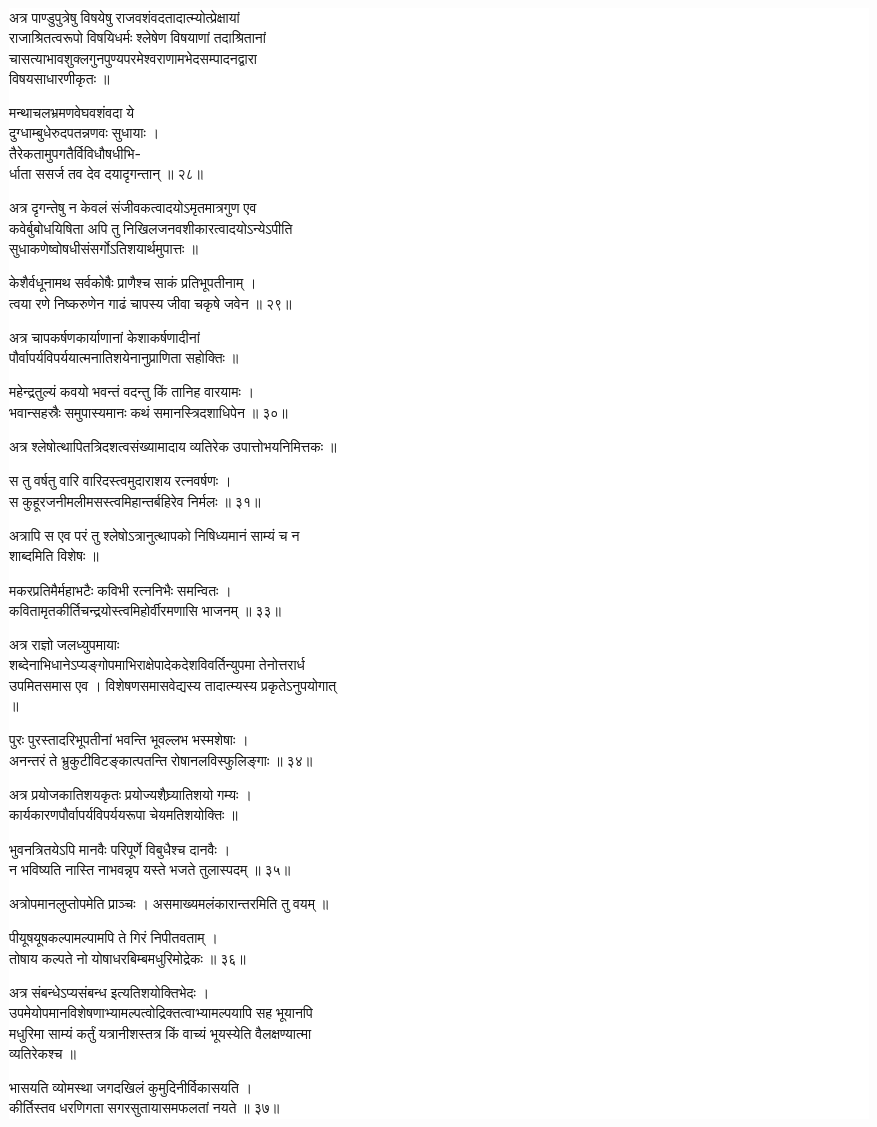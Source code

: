 अत्र पाण्डुपुत्रेषु विषयेषु राजवशंवदतादात्म्योत्प्रेक्षायां  
राजाश्रितत्वरूपो विषयिधर्मः श्लेषेण विषयाणां तदाश्रितानां  
चासत्याभावशुक्लगुनपुण्यपरमेश्वराणामभेदसम्पादनद्वारा  
विषयसाधारणीकृतः ॥  
  
मन्थाचलभ्रमणवेघवशंवदा ये  
दुग्धाम्बुधेरुदपतन्नणवः सुधायाः ।  
तैरेकतामुपगतैर्विविधौषधीभि-  
र्धाता ससर्ज तव देव दयादृगन्तान् ॥ २८॥  
  
अत्र दृगन्तेषु न केवलं संजीवकत्वादयोऽमृतमात्रगुण एव  
कवेर्बुबोधयिषिता अपि तु निखिलजनवशीकारत्वादयोऽन्येऽपीति  
सुधाकणेष्वोषधीसंसर्गोऽतिशयार्थमुपात्तः ॥  
  
केशैर्वधूनामथ सर्वकोषैः प्राणैश्च साकं प्रतिभूपतीनाम् ।  
त्वया रणे निष्करुणेन गाढं चापस्य जीवा चकृषे जवेन ॥ २९॥  
  
अत्र चापकर्षणकार्याणानां केशाकर्षणादीनां  
पौर्वापर्यविपर्ययात्मनातिशयेनानुप्राणिता सहोक्तिः ॥  
  
महेन्द्रतुल्यं कवयो भवन्तं वदन्तु किं तानिह वारयामः ।  
भवान्सहस्रैः समुपास्यमानः कथं समानस्त्रिदशाधिपेन ॥ ३०॥  
  
अत्र श्लेषोत्थापितत्रिदशत्वसंख्यामादाय व्यतिरेक उपात्तोभयनिमित्तकः ॥  
  
स तु वर्षतु वारि वारिदस्त्वमुदाराशय रत्नवर्षणः ।  
स कुहूरजनीमलीमसस्त्वमिहान्तर्बहिरेव निर्मलः ॥ ३१॥  
  
अत्रापि स एव परं तु श्लेषोऽत्रानुत्थापको निषिध्यमानं साम्यं च न  
शाब्दमिति विशेषः ॥  
  
मकरप्रतिमैर्महाभटैः कविभी रत्ननिभैः समन्वितः ।  
कवितामृतकीर्तिचन्द्रयोस्त्वमिहोर्वीरमणासि भाजनम् ॥ ३३॥  
  
अत्र राज्ञो जलध्युपमायाः  
शब्देनाभिधानेऽप्यङ्गोपमाभिराक्षेपादेकदेशविवर्तिन्युपमा तेनोत्तरार्ध  
उपमितसमास एव । विशेषणसमासवेद्यस्य तादात्म्यस्य प्रकृतेऽनुपयोगात्  
॥  
  
पुरः पुरस्तादरिभूपतीनां भवन्ति भूवल्लभ भस्मशेषाः ।  
अनन्तरं ते भ्रुकुटीविटङ्कात्पतन्ति रोषानलविस्फुलिङ्गाः ॥ ३४॥  
  
अत्र प्रयोजकातिशयकृतः प्रयोज्यशैघ्र्यातिशयो गम्यः ।  
कार्यकारणपौर्वापर्यविपर्ययरूपा चेयमतिशयोक्तिः ॥  
  
भुवनत्रितयेऽपि मानवैः परिपूर्णे विबुधैश्च दानवैः ।  
न भविष्यति नास्ति नाभवन्नृप यस्ते भजते तुलास्पदम् ॥ ३५॥  
  
अत्रोपमानलुप्तोपमेति प्राञ्चः । असमाख्यमलंकारान्तरमिति तु वयम् ॥  
  
पीयूषयूषकल्पामल्पामपि ते गिरं निपीतवताम् ।  
तोषाय कल्पते नो योषाधरबिम्बमधुरिमोद्रेकः ॥ ३६॥  
  
अत्र संबन्धेऽप्यसंबन्ध इत्यतिशयोक्तिभेदः ।  
उपमेयोपमानविशेषणाभ्यामल्पत्वोद्रिक्तत्वाभ्यामल्पयापि सह भूयानपि  
मधुरिमा साम्यं कर्तुं यत्रानीशस्तत्र किं वाच्यं भूयस्येति वैलक्षण्यात्मा  
व्यतिरेकश्च ॥  
  
भासयति व्योमस्था जगदखिलं कुमुदिनीर्विकासयति ।  
कीर्तिस्तव धरणिगता सगरसुतायासमफलतां नयते ॥ ३७॥  
  